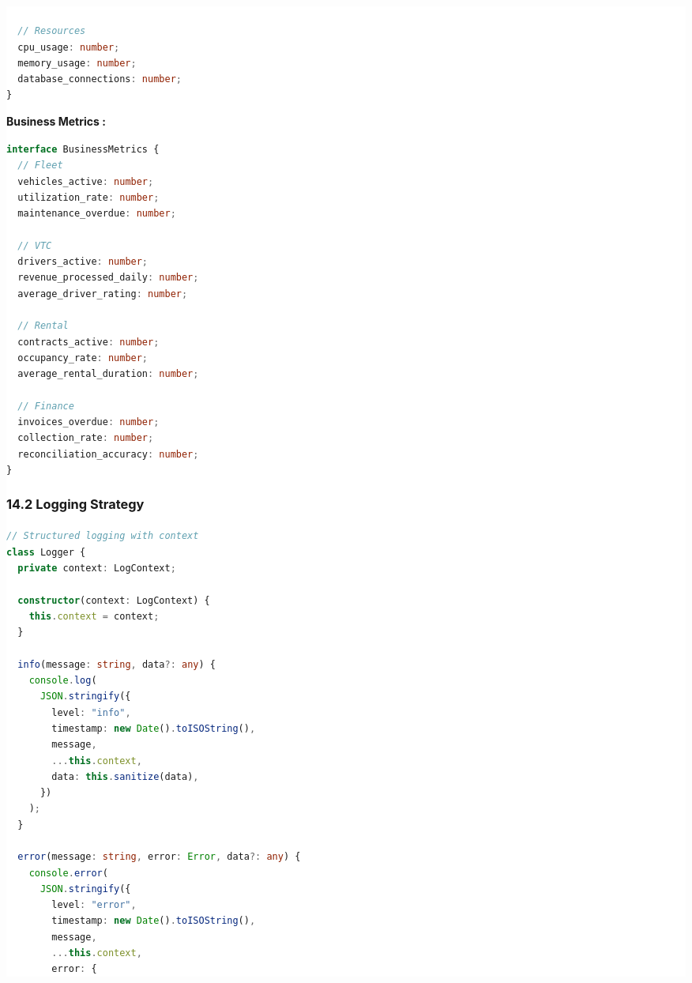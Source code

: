 ```typescript

  // Resources
  cpu_usage: number;
  memory_usage: number;
  database_connections: number;
}
```

**Business Metrics :**

```typescript
interface BusinessMetrics {
  // Fleet
  vehicles_active: number;
  utilization_rate: number;
  maintenance_overdue: number;

  // VTC
  drivers_active: number;
  revenue_processed_daily: number;
  average_driver_rating: number;

  // Rental
  contracts_active: number;
  occupancy_rate: number;
  average_rental_duration: number;

  // Finance
  invoices_overdue: number;
  collection_rate: number;
  reconciliation_accuracy: number;
}
```

### 14.2 Logging Strategy

```typescript
// Structured logging with context
class Logger {
  private context: LogContext;

  constructor(context: LogContext) {
    this.context = context;
  }

  info(message: string, data?: any) {
    console.log(
      JSON.stringify({
        level: "info",
        timestamp: new Date().toISOString(),
        message,
        ...this.context,
        data: this.sanitize(data),
      })
    );
  }

  error(message: string, error: Error, data?: any) {
    console.error(
      JSON.stringify({
        level: "error",
        timestamp: new Date().toISOString(),
        message,
        ...this.context,
        error: {
```